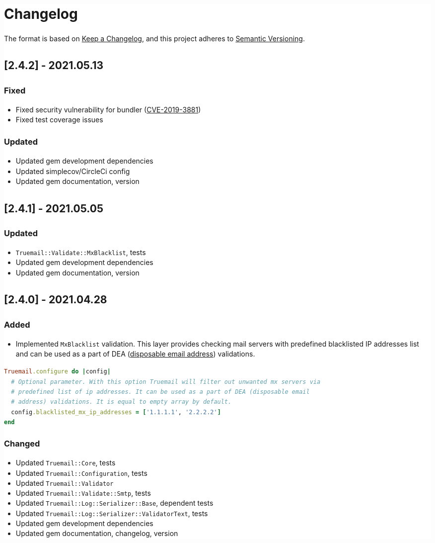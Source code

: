 # Changelog

The format is based on [Keep a Changelog](https://keepachangelog.com/en/1.0.0/), and this project adheres to [Semantic Versioning](https://semver.org/spec/v2.0.0.html).

## [2.4.2] - 2021.05.13

### Fixed

- Fixed security vulnerability for bundler ([CVE-2019-3881](https://github.com/advisories/GHSA-g98m-96g9-wfjq))
- Fixed test coverage issues

### Updated

- Updated gem development dependencies
- Updated simplecov/CircleCi config
- Updated gem documentation, version

## [2.4.1] - 2021.05.05

### Updated

- `Truemail::Validate::MxBlacklist`, tests
- Updated gem development dependencies
- Updated gem documentation, version

## [2.4.0] - 2021.04.28

### Added

- Implemented `MxBlacklist` validation. This layer provides checking mail servers with predefined blacklisted IP addresses list and can be used as a part of DEA ([disposable email address](https://en.wikipedia.org/wiki/Disposable_email_address)) validations.

```ruby
Truemail.configure do |config|
  # Optional parameter. With this option Truemail will filter out unwanted mx servers via
  # predefined list of ip addresses. It can be used as a part of DEA (disposable email
  # address) validations. It is equal to empty array by default.
  config.blacklisted_mx_ip_addresses = ['1.1.1.1', '2.2.2.2']
end
```

### Changed

- Updated `Truemail::Core`, tests
- Updated `Truemail::Configuration`, tests
- Updated `Truemail::Validator`
- Updated `Truemail::Validate::Smtp`, tests
- Updated `Truemail::Log::Serializer::Base`, dependent tests
- Updated `Truemail::Log::Serializer::ValidatorText`, tests
- Updated gem development dependencies
- Updated gem documentation, changelog, version
